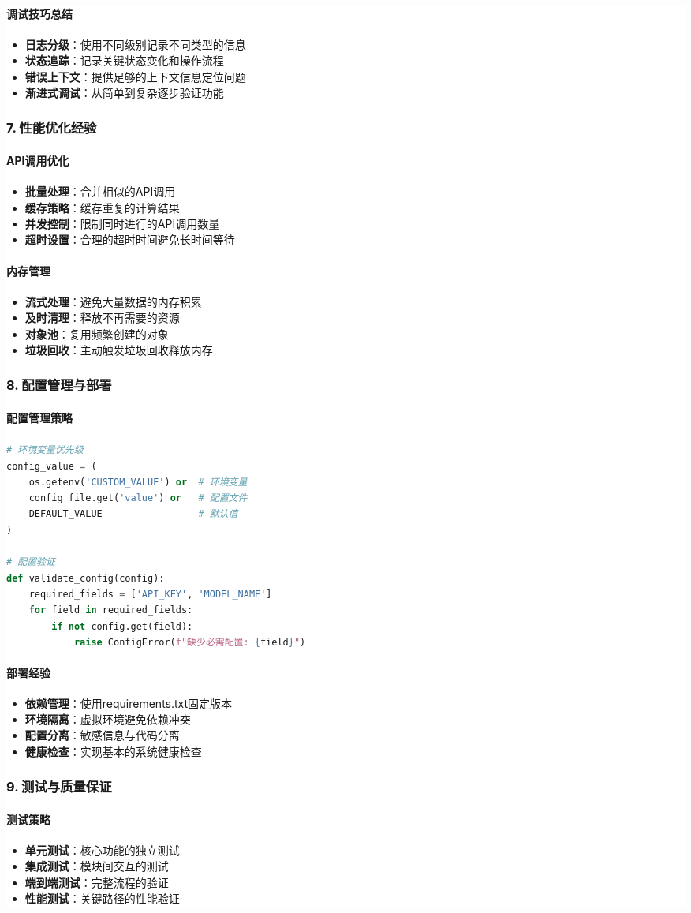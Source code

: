 #### 调试技巧总结
- **日志分级**：使用不同级别记录不同类型的信息
- **状态追踪**：记录关键状态变化和操作流程
- **错误上下文**：提供足够的上下文信息定位问题
- **渐进式调试**：从简单到复杂逐步验证功能

### 7. 性能优化经验

#### API调用优化
- **批量处理**：合并相似的API调用
- **缓存策略**：缓存重复的计算结果
- **并发控制**：限制同时进行的API调用数量
- **超时设置**：合理的超时时间避免长时间等待

#### 内存管理
- **流式处理**：避免大量数据的内存积累
- **及时清理**：释放不再需要的资源
- **对象池**：复用频繁创建的对象
- **垃圾回收**：主动触发垃圾回收释放内存

### 8. 配置管理与部署

#### 配置管理策略
```python
# 环境变量优先级
config_value = (
    os.getenv('CUSTOM_VALUE') or  # 环境变量
    config_file.get('value') or   # 配置文件
    DEFAULT_VALUE                 # 默认值
)

# 配置验证
def validate_config(config):
    required_fields = ['API_KEY', 'MODEL_NAME']
    for field in required_fields:
        if not config.get(field):
            raise ConfigError(f"缺少必需配置: {field}")
```

#### 部署经验
- **依赖管理**：使用requirements.txt固定版本
- **环境隔离**：虚拟环境避免依赖冲突
- **配置分离**：敏感信息与代码分离
- **健康检查**：实现基本的系统健康检查

### 9. 测试与质量保证

#### 测试策略
- **单元测试**：核心功能的独立测试
- **集成测试**：模块间交互的测试
- **端到端测试**：完整流程的验证
- **性能测试**：关键路径的性能验证
